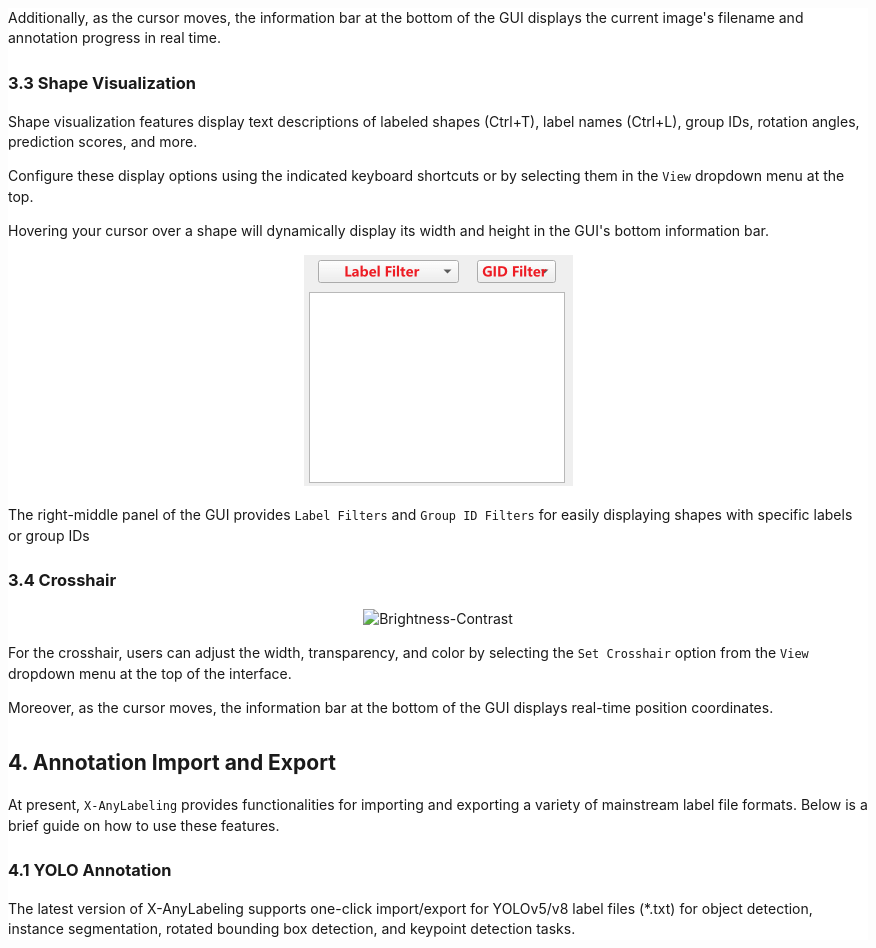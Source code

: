 Additionally, as the cursor moves, the information bar at the bottom of the GUI displays the current image's filename and annotation progress in real time.

### 3.3 Shape Visualization

Shape visualization features display text descriptions of labeled shapes (Ctrl+T), label names (Ctrl+L), group IDs, rotation angles, prediction scores, and more.

Configure these display options using the indicated keyboard shortcuts or by selecting them in the `View` dropdown menu at the top.

Hovering your cursor over a shape will dynamically display its width and height in the GUI's bottom information bar.

<p align="center">
  <img src="../../assets/resources/filter.png" alt="Brightness-Contrast">
</p>

The right-middle panel of the GUI provides `Label Filters` and `Group ID Filters` for easily displaying shapes with specific labels or group IDs

### 3.4 Crosshair

<p align="center">
  <img src="../../assets/resources/crosshair.png" alt="Brightness-Contrast">
</p>

For the crosshair, users can adjust the width, transparency, and color by selecting the `Set Crosshair` option from the `View` dropdown menu at the top of the interface.

Moreover, as the cursor moves, the information bar at the bottom of the GUI displays real-time position coordinates.

## 4. Annotation Import and Export

At present, `X-AnyLabeling` provides functionalities for importing and exporting a variety of mainstream label file formats. Below is a brief guide on how to use these features.

### 4.1 YOLO Annotation

The latest version of X-AnyLabeling supports one-click import/export for YOLOv5/v8 label files (*.txt) for object detection, instance segmentation, rotated bounding box detection, and keypoint detection tasks.

